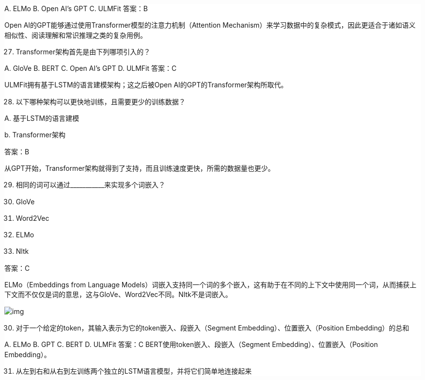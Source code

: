 A. ELMo
B. Open AI’s GPT
C. ULMFit
答案：B

Open AI的GPT能够通过使用Transformer模型的注意力机制（Attention Mechanism）来学习数据中的复杂模式，因此更适合于诸如语义相似性、阅读理解和常识推理之类的复杂用例。



27. Transformer架构首先是由下列哪项引入的？

A. GloVe
B. BERT
C. Open AI’s GPT
D. ULMFit
答案：C

ULMFit拥有基于LSTM的语言建模架构；这之后被Open AI的GPT的Transformer架构所取代。



28. 以下哪种架构可以更快地训练，且需要更少的训练数据？

A. 基于LSTM的语言建模

b. Transformer架构

答案：B

从GPT开始，Transformer架构就得到了支持，而且训练速度更快，所需的数据量也更少。



29. 相同的词可以通过___________来实现多个词嵌入？

1. GloVe
2. Word2Vec
3. ELMo
4. Nltk

答案：C

ELMo（Embeddings from Language Models）词嵌入支持同一个词的多个嵌入，这有助于在不同的上下文中使用同一个词，从而捕获上下文而不仅仅是词的意思，这与GloVe、Word2Vec不同。Nltk不是词嵌入。

![img](https://mmbiz.qpic.cn/mmbiz_jpg/UicQ7HgWiaUb0RMjvibAibW6Hjsh18Ticb9yy3xT2We24rqCxZ5ADHNq1YXwazEOibLicSq3kFxOVTBPpG6z1KP76z9Ng/640?wx_fmt=jpeg&tp=webp&wxfrom=5&wx_lazy=1&wx_co=1)



30. 对于一个给定的token，其输入表示为它的token嵌入、段嵌入（Segment Embedding）、位置嵌入（Position Embedding）的总和

A. ELMo
B. GPT
C. BERT
D. ULMFit
答案：C
BERT使用token嵌入、段嵌入（Segment Embedding）、位置嵌入（Position Embedding）。



31. 从左到右和从右到左训练两个独立的LSTM语言模型，并将它们简单地连接起来
